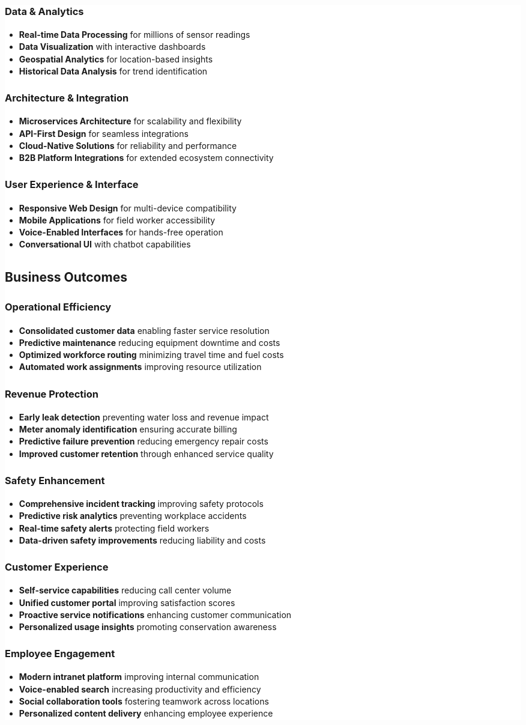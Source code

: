 ### Data & Analytics
- **Real-time Data Processing** for millions of sensor readings
- **Data Visualization** with interactive dashboards
- **Geospatial Analytics** for location-based insights
- **Historical Data Analysis** for trend identification

### Architecture & Integration
- **Microservices Architecture** for scalability and flexibility
- **API-First Design** for seamless integrations
- **Cloud-Native Solutions** for reliability and performance
- **B2B Platform Integrations** for extended ecosystem connectivity

### User Experience & Interface
- **Responsive Web Design** for multi-device compatibility
- **Mobile Applications** for field worker accessibility
- **Voice-Enabled Interfaces** for hands-free operation
- **Conversational UI** with chatbot capabilities

## Business Outcomes

### Operational Efficiency
- **Consolidated customer data** enabling faster service resolution
- **Predictive maintenance** reducing equipment downtime and costs
- **Optimized workforce routing** minimizing travel time and fuel costs
- **Automated work assignments** improving resource utilization

### Revenue Protection
- **Early leak detection** preventing water loss and revenue impact
- **Meter anomaly identification** ensuring accurate billing
- **Predictive failure prevention** reducing emergency repair costs
- **Improved customer retention** through enhanced service quality

### Safety Enhancement
- **Comprehensive incident tracking** improving safety protocols
- **Predictive risk analytics** preventing workplace accidents
- **Real-time safety alerts** protecting field workers
- **Data-driven safety improvements** reducing liability and costs

### Customer Experience
- **Self-service capabilities** reducing call center volume
- **Unified customer portal** improving satisfaction scores
- **Proactive service notifications** enhancing customer communication
- **Personalized usage insights** promoting conservation awareness

### Employee Engagement
- **Modern intranet platform** improving internal communication
- **Voice-enabled search** increasing productivity and efficiency
- **Social collaboration tools** fostering teamwork across locations
- **Personalized content delivery** enhancing employee experience
